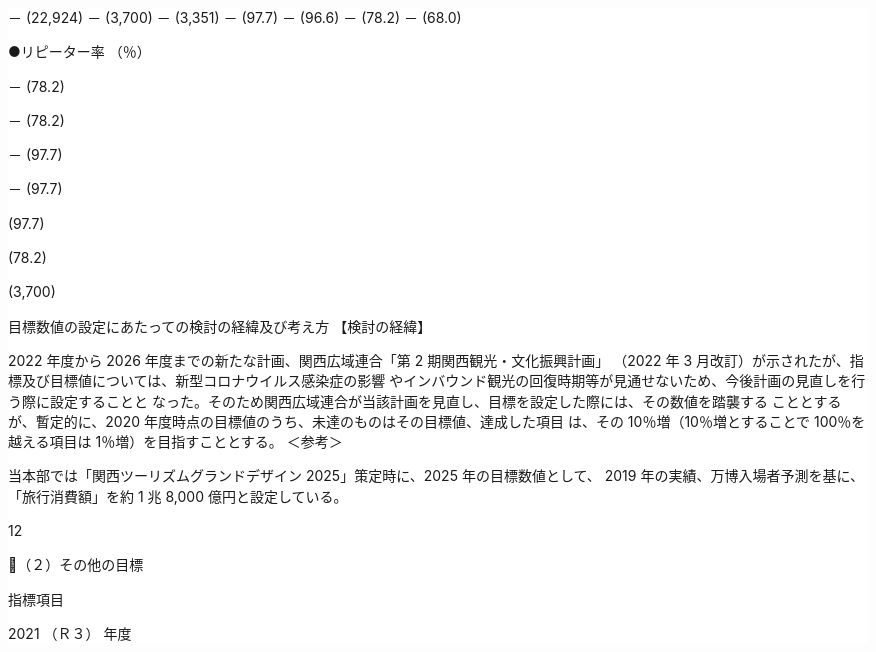 －
(22,924)
－
(3,700)
－
(3,351)
－
(97.7)
－
(96.6)
－
(78.2)
－
(68.0)

●リピーター率
（％）

－
(78.2)

－
(78.2)

－
(97.7)

－
(97.7)

(97.7)

(78.2)

(3,700)

目標数値の設定にあたっての検討の経緯及び考え方
【検討の経緯】

  2022 年度から 2026 年度までの新たな計画、関西広域連合「第 2 期関西観光・文化振興計画」
（2022 年 3 月改訂）が示されたが、指標及び目標値については、新型コロナウイルス感染症の影響
やインバウンド観光の回復時期等が見通せないため、今後計画の見直しを行う際に設定することと
なった。そのため関西広域連合が当該計画を見直し、目標を設定した際には、その数値を踏襲する
こととするが、暫定的に、2020 年度時点の目標値のうち、未達のものはその目標値、達成した項目
は、その 10％増（10％増とすることで 100％を越える項目は 1％増）を目指すこととする。
＜参考＞

当本部では「関西ツーリズムグランドデザイン 2025」策定時に、2025 年の目標数値として、
2019 年の実績、万博入場者予測を基に、「旅行消費額」を約 1 兆 8,000 億円と設定している。

12

（２）その他の目標

指標項目

2021
（Ｒ３）
年度
